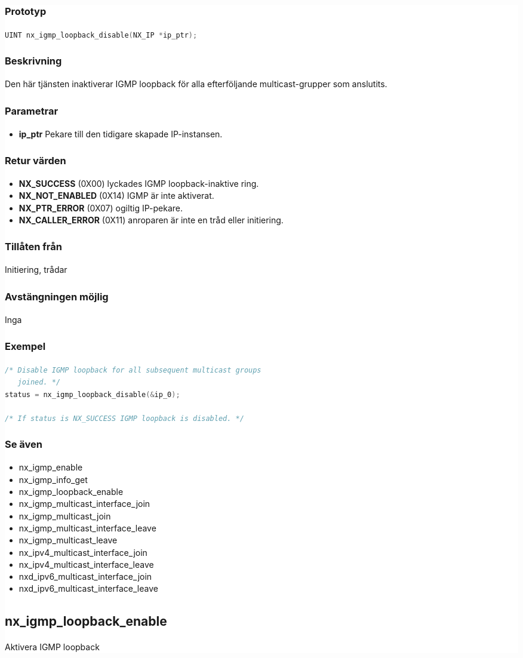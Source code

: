 ### <a name="prototype"></a>Prototyp  

```c
UINT nx_igmp_loopback_disable(NX_IP *ip_ptr);
```
### <a name="description"></a>Beskrivning

Den här tjänsten inaktiverar IGMP loopback för alla efterföljande multicast-grupper som anslutits.

### <a name="parameters"></a>Parametrar

- **ip_ptr** Pekare till den tidigare skapade IP-instansen.

### <a name="return-values"></a>Retur värden  

- **NX_SUCCESS** (0X00) lyckades IGMP loopback-inaktive ring.
- **NX_NOT_ENABLED** (0X14) IGMP är inte aktiverat.
- **NX_PTR_ERROR** (0X07) ogiltig IP-pekare.
- **NX_CALLER_ERROR** (0X11) anroparen är inte en tråd eller initiering.

### <a name="allowed-from"></a>Tillåten från

Initiering, trådar

### <a name="preemption-possible"></a>Avstängningen möjlig

Inga

### <a name="example"></a>Exempel

```c
/* Disable IGMP loopback for all subsequent multicast groups
   joined. */
status = nx_igmp_loopback_disable(&ip_0);

/* If status is NX_SUCCESS IGMP loopback is disabled. */
```
### <a name="see-also"></a>Se även

- nx_igmp_enable
- nx_igmp_info_get
- nx_igmp_loopback_enable
- nx_igmp_multicast_interface_join
- nx_igmp_multicast_join
- nx_igmp_multicast_interface_leave
- nx_igmp_multicast_leave
- nx_ipv4_multicast_interface_join
- nx_ipv4_multicast_interface_leave
- nxd_ipv6_multicast_interface_join
- nxd_ipv6_multicast_interface_leave

## <a name="nx_igmp_loopback_enable"></a>nx_igmp_loopback_enable
Aktivera IGMP loopback
